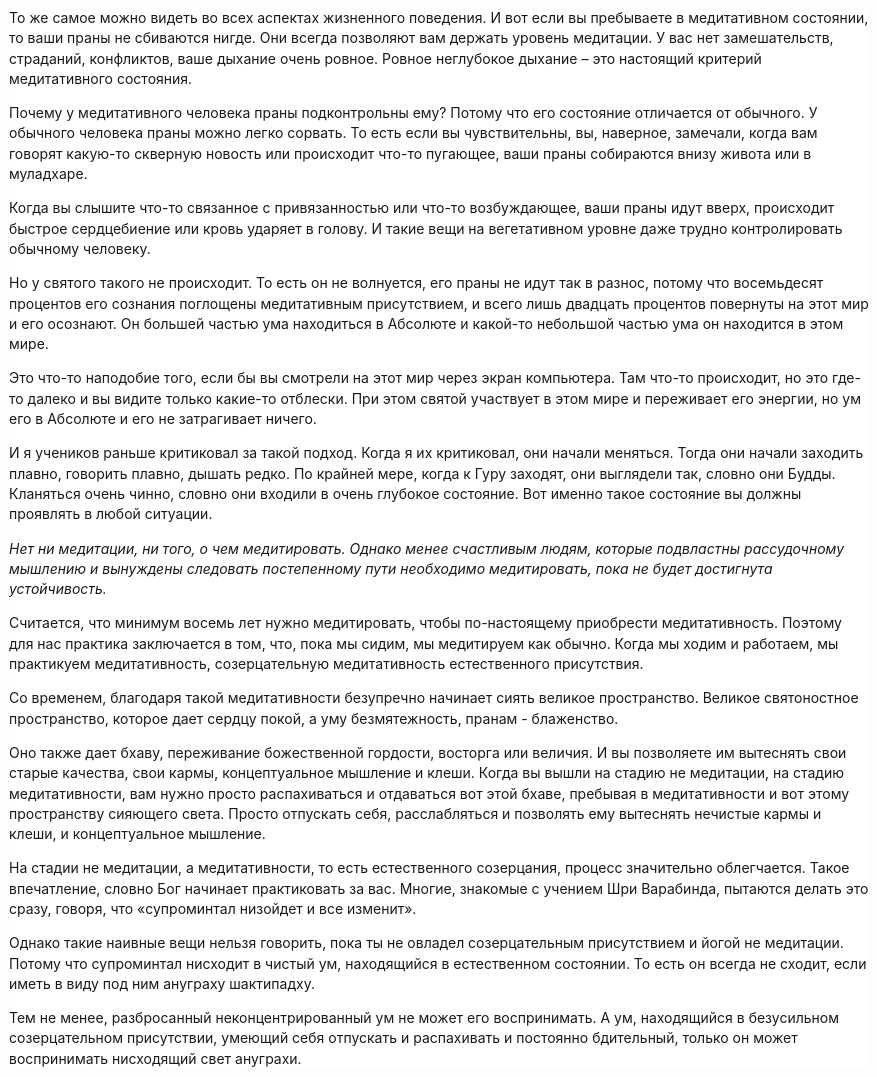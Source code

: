  То же самое можно видеть во всех аспектах жизненного поведения. И вот если вы пребываете в медитативном состоянии, то ваши праны не сбиваются нигде. Они всегда позволяют вам держать уровень медитации. У вас нет замешательств, страданий, конфликтов, ваше дыхание очень ровное. Ровное неглубокое дыхание – это настоящий критерий медитативного состояния.

  
 Почему у медитативного человека праны подконтрольны ему? Потому что его состояние отличается от обычного. У обычного человека праны можно легко сорвать. То есть если вы чувствительны, вы, наверное, замечали, когда вам говорят какую-то скверную новость или происходит что-то пугающее, ваши праны собираются внизу живота или в муладхаре.

 Когда вы слышите что-то связанное с привязанностью или что-то возбуждающее, ваши праны идут вверх, происходит быстрое сердцебиение или кровь ударяет в голову. И такие вещи на вегетативном уровне даже трудно контролировать обычному человеку.

 Но у святого такого не происходит. То есть он не волнуется, его праны не идут так в разнос, потому что восемьдесят процентов его сознания поглощены медитативным присутствием, и всего лишь двадцать процентов повернуты на этот мир и его осознают. Он большей частью ума находиться в Абсолюте и какой-то небольшой частью ума он находится в этом мире.

 Это что-то наподобие того, если бы вы смотрели на этот мир через экран компьютера. Там что-то происходит, но это где-то далеко и вы видите только какие-то отблески. При этом святой участвует в этом мире и переживает его энергии, но ум его в Абсолюте и его не затрагивает ничего.

 И я учеников раньше критиковал за такой подход. Когда я их критиковал, они начали меняться. Тогда они начали заходить плавно, говорить плавно, дышать редко. По крайней мере, когда к Гуру заходят, они выглядели так, словно они Будды. Кланяться очень чинно, словно они входили в очень глубокое состояние. Вот именно такое состояние вы должны проявлять в любой ситуации.

_Нет ни медитации, ни того, о чем медитировать. Однако менее счастливым людям, которые подвластны рассудочному мышлению и вынуждены следовать постепенному пути необходимо медитировать, пока не будет достигнута устойчивость._ 

 Считается, что минимум восемь лет нужно медитировать, чтобы по-настоящему приобрести медитативность. Поэтому для нас практика заключается в том, что, пока мы сидим, мы медитируем как обычно. Когда мы ходим и работаем, мы практикуем медитативность, созерцательную медитативность естественного присутствия.

 Со временем, благодаря такой медитативности безупречно начинает сиять великое пространство. Великое святоностное пространство, которое дает сердцу покой, а уму безмятежность, пранам - блаженство.

 Оно также дает бхаву, переживание божественной гордости, восторга или величия. И вы позволяете им вытеснять свои старые качества, свои кармы, концептуальное мышление и клеши. Когда вы вышли на стадию не медитации, на стадию медитативности, вам нужно просто распахиваться и отдаваться вот этой бхаве, пребывая в медитативности и вот этому пространству сияющего света. Просто отпускать себя, расслабляться и позволять ему вытеснять нечистые кармы и клеши, и концептуальное мышление.

  
 На стадии не медитации, а медитативности, то есть естественного созерцания, процесс значительно облегчается. Такое впечатление, словно Бог начинает практиковать за вас. Многие, знакомые с учением Шри Варабинда, пытаются делать это сразу, говоря, что «супроминтал низойдет и все изменит».

 Однако такие наивные вещи нельзя говорить, пока ты не овладел созерцательным присутствием и йогой не медитации. Потому что супроминтал нисходит в чистый ум, находящийся в естественном состоянии. То есть он всегда не сходит, если иметь в виду под ним ануграху шактипадху.

 Тем не менее, разбросанный неконцентрированный ум не может его воспринимать. А ум, находящийся в безусильном созерцательном присутствии, умеющий себя отпускать и распахивать и постоянно бдительный, только он может воспринимать нисходящий свет ануграхи.
